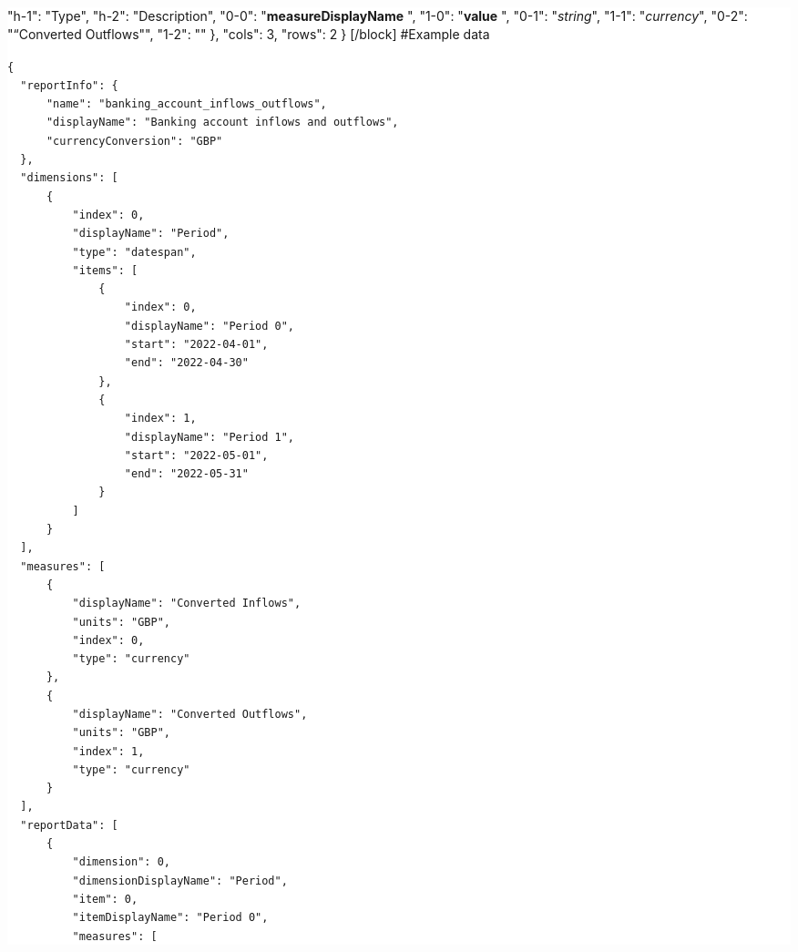 "h-1": "Type",
"h-2": "Description",
"0-0": "**measureDisplayName** ",
"1-0": "**value** ",
"0-1": "_string_",
"1-1": "_currency_",
"0-2": "“Converted Outflows"",
"1-2": ""
},
"cols": 3,
"rows": 2
}
[/block]
#Example data

```
{
  "reportInfo": {
      "name": "banking_account_inflows_outflows",
      "displayName": "Banking account inflows and outflows",
      "currencyConversion": "GBP"
  },
  "dimensions": [
      {
          "index": 0,
          "displayName": "Period",
          "type": "datespan",
          "items": [
              {
                  "index": 0,
                  "displayName": "Period 0",
                  "start": "2022-04-01",
                  "end": "2022-04-30"
              },
              {
                  "index": 1,
                  "displayName": "Period 1",
                  "start": "2022-05-01",
                  "end": "2022-05-31"
              }
          ]
      }
  ],
  "measures": [
      {
          "displayName": "Converted Inflows",
          "units": "GBP",
          "index": 0,
          "type": "currency"
      },
      {
          "displayName": "Converted Outflows",
          "units": "GBP",
          "index": 1,
          "type": "currency"
      }
  ],
  "reportData": [
      {
          "dimension": 0,
          "dimensionDisplayName": "Period",
          "item": 0,
          "itemDisplayName": "Period 0",
          "measures": [
```